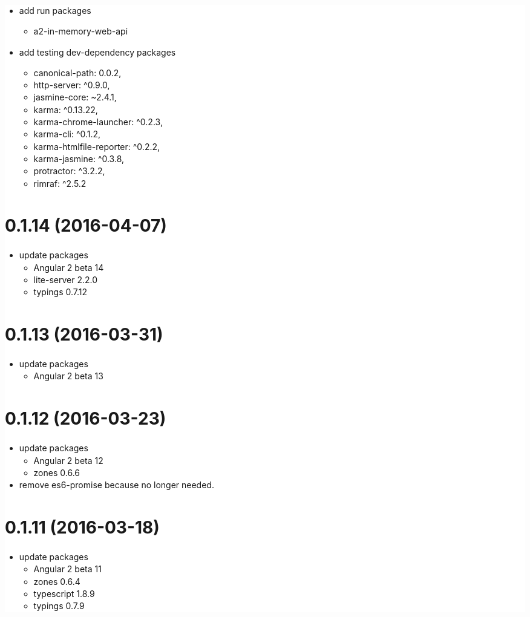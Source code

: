 * add run packages
  * a2-in-memory-web-api

* add testing dev-dependency packages
  * canonical-path: 0.0.2,
  * http-server: ^0.9.0,
  * jasmine-core: ~2.4.1,
  * karma: ^0.13.22,
  * karma-chrome-launcher: ^0.2.3,
  * karma-cli: ^0.1.2,
  * karma-htmlfile-reporter: ^0.2.2,
  * karma-jasmine: ^0.3.8,
  * protractor: ^3.2.2,
  * rimraf: ^2.5.2  

<a name="0.1.14"></a>
# 0.1.14 (2016-04-07)
* update packages
  * Angular 2 beta 14
  * lite-server 2.2.0
  * typings 0.7.12

<a name="0.1.13"></a>
# 0.1.13 (2016-03-31)
* update packages
  * Angular 2 beta 13

<a name="0.1.12"></a>
# 0.1.12 (2016-03-23)
* update packages
  * Angular 2 beta 12
  * zones 0.6.6
* remove es6-promise because no longer needed.

<a name="0.1.11"></a>
# 0.1.11 (2016-03-18)
* update packages
  * Angular 2 beta 11
  * zones 0.6.4
  * typescript 1.8.9
  * typings 0.7.9
